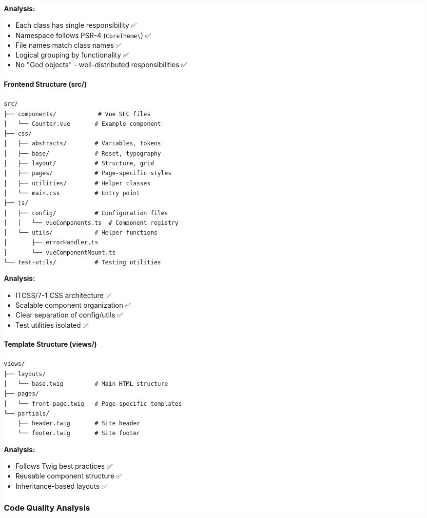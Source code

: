 **Analysis:**
- Each class has single responsibility ✅
- Namespace follows PSR-4 (`CoreTheme\`) ✅
- File names match class names ✅
- Logical grouping by functionality ✅
- No "God objects" - well-distributed responsibilities ✅

#### Frontend Structure (src/)
```
src/
├── components/            # Vue SFC files
│   └── Counter.vue       # Example component
├── css/
│   ├── abstracts/        # Variables, tokens
│   ├── base/             # Reset, typography
│   ├── layout/           # Structure, grid
│   ├── pages/            # Page-specific styles
│   ├── utilities/        # Helper classes
│   └── main.css          # Entry point
├── js/
│   ├── config/           # Configuration files
│   │   └── vueComponents.ts  # Component registry
│   └── utils/            # Helper functions
│       ├── errorHandler.ts
│       └── vueComponentMount.ts
└── test-utils/           # Testing utilities
```

**Analysis:**
- ITCSS/7-1 CSS architecture ✅
- Scalable component organization ✅
- Clear separation of config/utils ✅
- Test utilities isolated ✅

#### Template Structure (views/)
```
views/
├── layouts/
│   └── base.twig         # Main HTML structure
├── pages/
│   └── front-page.twig   # Page-specific templates
└── partials/
    ├── header.twig       # Site header
    └── footer.twig       # Site footer
```

**Analysis:**
- Follows Twig best practices ✅
- Reusable component structure ✅
- Inheritance-based layouts ✅

### Code Quality Analysis
